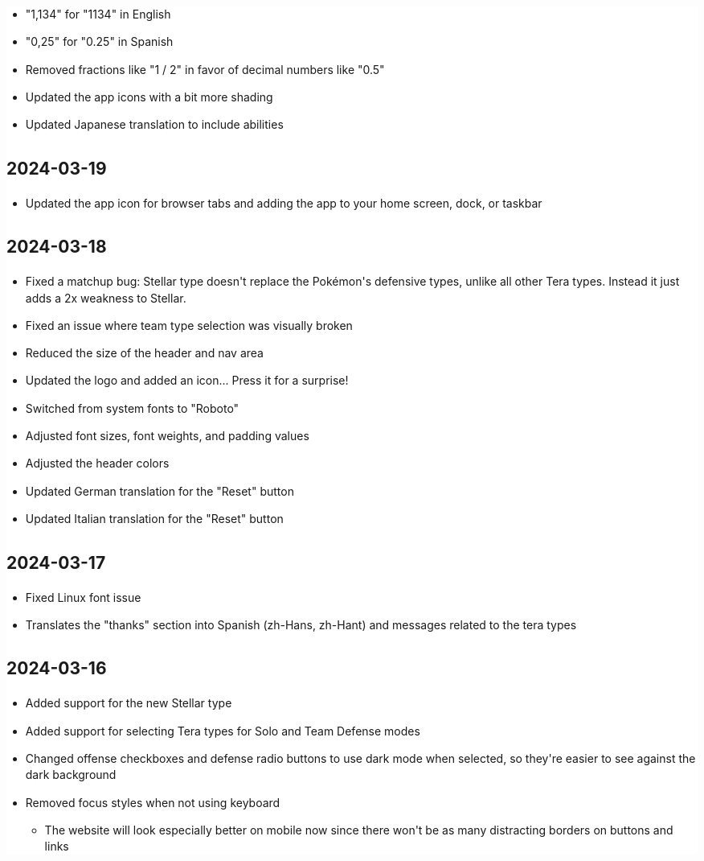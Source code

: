   - "1,134" for "1134" in English

  - "0,25" for "0.25" in Spanish

  - Removed fractions like "1 / 2" in favor of decimal numbers like "0.5"

- Updated the app icons with a bit more shading

- Updated Japanese translation to include abilities

## 2024-03-19

- Updated the app icon for browser tabs and adding the app to your home screen,
  dock, or taskbar

## 2024-03-18

- Fixed a matchup bug: Stellar type doesn't replace the Pokémon's defensive
  types, unlike all other Tera types. Instead it just adds a 2x weakness to
  Stellar.

- Fixed an issue where team type selection was visually broken

- Reduced the size of the header and nav area

- Updated the logo and added an icon... Press it for a surprise!

- Switched from system fonts to "Roboto"

- Adjusted font sizes, font weights, and padding values

- Adjusted the header colors

- Updated German translation for the "Reset" button

- Updated Italian translation for the "Reset" button

## 2024-03-17

- Fixed Linux font issue

- Translates the "thanks" section into Spanish (zh-Hans, zh-Hant) and messages
  related to the tera types

## 2024-03-16

- Added support for the new Stellar type

- Added support for selecting Tera types for Solo and Team Defense modes

- Changed offense checkboxes and defense radio buttons to use dark mode when
  selected, so they're easier to see against the dark background

- Removed focus styles when not using keyboard

  - The website will look especially better on mobile now since there won't be
    as many distracting borders on buttons and links
